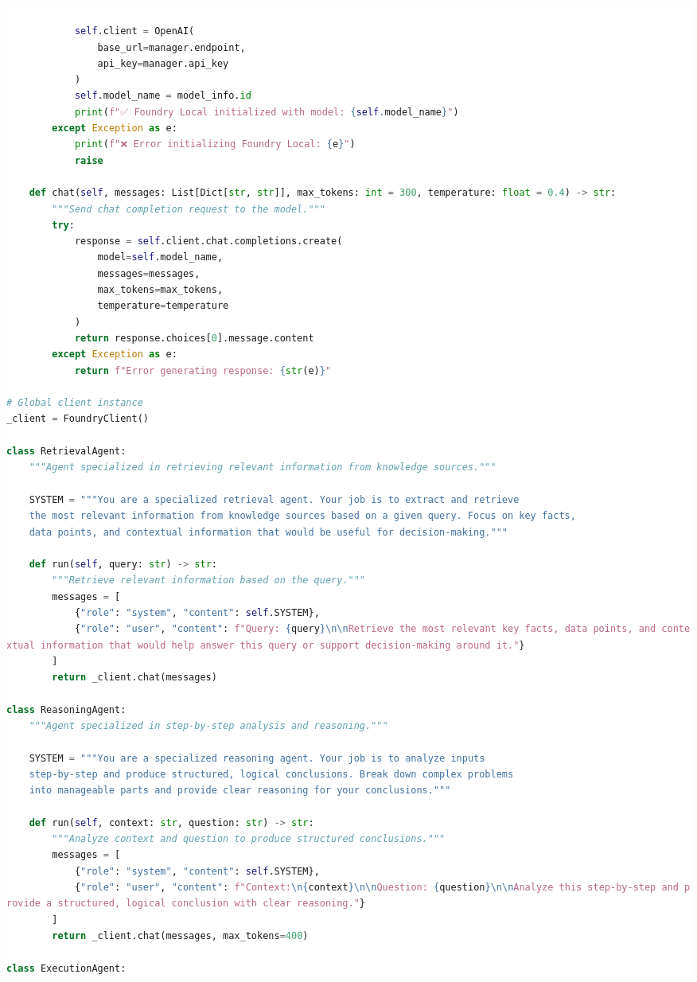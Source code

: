 ```python
            
            self.client = OpenAI(
                base_url=manager.endpoint,
                api_key=manager.api_key
            )
            self.model_name = model_info.id
            print(f"✅ Foundry Local initialized with model: {self.model_name}")
        except Exception as e:
            print(f"❌ Error initializing Foundry Local: {e}")
            raise
    
    def chat(self, messages: List[Dict[str, str]], max_tokens: int = 300, temperature: float = 0.4) -> str:
        """Send chat completion request to the model."""
        try:
            response = self.client.chat.completions.create(
                model=self.model_name,
                messages=messages,
                max_tokens=max_tokens,
                temperature=temperature
            )
            return response.choices[0].message.content
        except Exception as e:
            return f"Error generating response: {str(e)}"

# Global client instance
_client = FoundryClient()

class RetrievalAgent:
    """Agent specialized in retrieving relevant information from knowledge sources."""
    
    SYSTEM = """You are a specialized retrieval agent. Your job is to extract and retrieve 
    the most relevant information from knowledge sources based on a given query. Focus on key facts, 
    data points, and contextual information that would be useful for decision-making."""
    
    def run(self, query: str) -> str:
        """Retrieve relevant information based on the query."""
        messages = [
            {"role": "system", "content": self.SYSTEM},
            {"role": "user", "content": f"Query: {query}\n\nRetrieve the most relevant key facts, data points, and contextual information that would help answer this query or support decision-making around it."}
        ]
        return _client.chat(messages)

class ReasoningAgent:
    """Agent specialized in step-by-step analysis and reasoning."""
    
    SYSTEM = """You are a specialized reasoning agent. Your job is to analyze inputs 
    step-by-step and produce structured, logical conclusions. Break down complex problems 
    into manageable parts and provide clear reasoning for your conclusions."""
    
    def run(self, context: str, question: str) -> str:
        """Analyze context and question to produce structured conclusions."""
        messages = [
            {"role": "system", "content": self.SYSTEM},
            {"role": "user", "content": f"Context:\n{context}\n\nQuestion: {question}\n\nAnalyze this step-by-step and provide a structured, logical conclusion with clear reasoning."}
        ]
        return _client.chat(messages, max_tokens=400)

class ExecutionAgent:
```